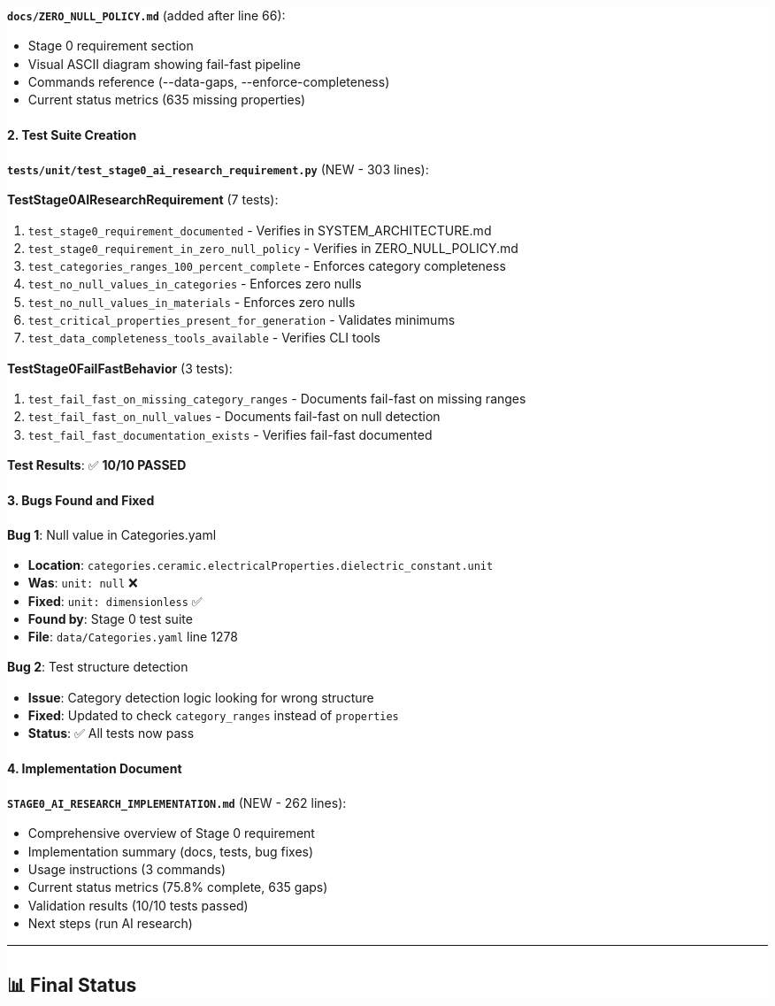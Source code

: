 **`docs/ZERO_NULL_POLICY.md`** (added after line 66):
- Stage 0 requirement section
- Visual ASCII diagram showing fail-fast pipeline
- Commands reference (--data-gaps, --enforce-completeness)
- Current status metrics (635 missing properties)

#### 2. Test Suite Creation

**`tests/unit/test_stage0_ai_research_requirement.py`** (NEW - 303 lines):

**TestStage0AIResearchRequirement** (7 tests):
1. `test_stage0_requirement_documented` - Verifies in SYSTEM_ARCHITECTURE.md
2. `test_stage0_requirement_in_zero_null_policy` - Verifies in ZERO_NULL_POLICY.md
3. `test_categories_ranges_100_percent_complete` - Enforces category completeness
4. `test_no_null_values_in_categories` - Enforces zero nulls
5. `test_no_null_values_in_materials` - Enforces zero nulls
6. `test_critical_properties_present_for_generation` - Validates minimums
7. `test_data_completeness_tools_available` - Verifies CLI tools

**TestStage0FailFastBehavior** (3 tests):
1. `test_fail_fast_on_missing_category_ranges` - Documents fail-fast on missing ranges
2. `test_fail_fast_on_null_values` - Documents fail-fast on null detection
3. `test_fail_fast_documentation_exists` - Verifies fail-fast documented

**Test Results**: ✅ **10/10 PASSED**

#### 3. Bugs Found and Fixed

**Bug 1**: Null value in Categories.yaml
- **Location**: `categories.ceramic.electricalProperties.dielectric_constant.unit`
- **Was**: `unit: null` ❌
- **Fixed**: `unit: dimensionless` ✅
- **Found by**: Stage 0 test suite
- **File**: `data/Categories.yaml` line 1278

**Bug 2**: Test structure detection
- **Issue**: Category detection logic looking for wrong structure
- **Fixed**: Updated to check `category_ranges` instead of `properties`
- **Status**: ✅ All tests now pass

#### 4. Implementation Document

**`STAGE0_AI_RESEARCH_IMPLEMENTATION.md`** (NEW - 262 lines):
- Comprehensive overview of Stage 0 requirement
- Implementation summary (docs, tests, bug fixes)
- Usage instructions (3 commands)
- Current status metrics (75.8% complete, 635 gaps)
- Validation results (10/10 tests passed)
- Next steps (run AI research)

---

## 📊 Final Status
